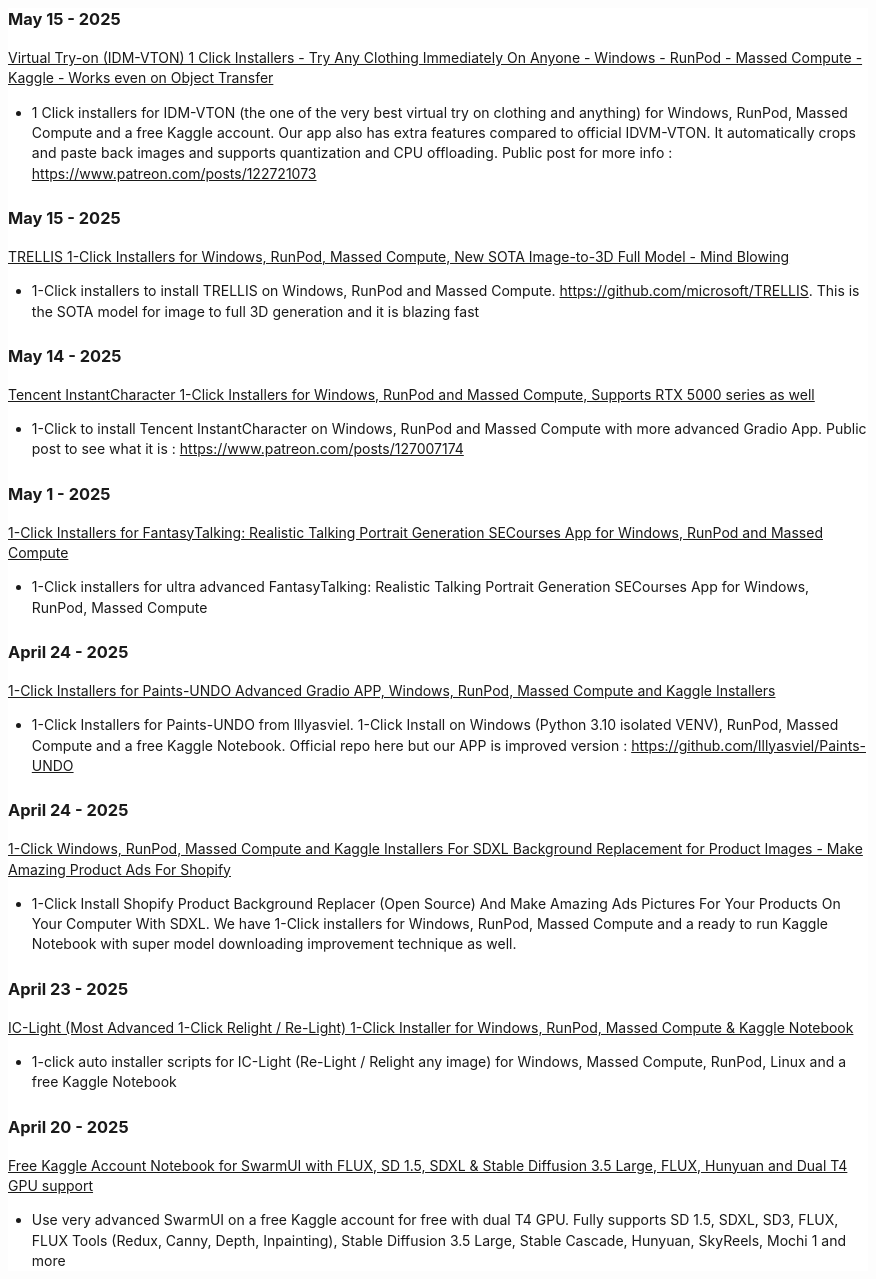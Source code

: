 ### May 15 - 2025
[Virtual Try-on (IDM-VTON) 1 Click Installers - Try Any Clothing Immediately On Anyone - Windows - RunPod - Massed Compute - Kaggle - Works even on Object Transfer](https://www.patreon.com/posts/122718239)
* 1 Click installers for IDM-VTON (the one of the very best virtual try on clothing and anything) for Windows, RunPod, Massed Compute and a free Kaggle account. Our app also has extra features compared to official IDVM-VTON. It automatically crops and paste back images and supports quantization and CPU offloading. Public post for more info : https://www.patreon.com/posts/122721073

### May 15 - 2025
[TRELLIS 1-Click Installers for Windows, RunPod, Massed Compute, New SOTA Image-to-3D Full Model - Mind Blowing](https://www.patreon.com/posts/117470976)
* 1-Click installers to install TRELLIS on Windows, RunPod and Massed Compute. https://github.com/microsoft/TRELLIS. This is the SOTA model for image to full 3D generation and it is blazing fast

### May 14 - 2025
[Tencent InstantCharacter 1-Click Installers for Windows, RunPod and Massed Compute, Supports RTX 5000 series as well](https://www.patreon.com/posts/126995127)
* 1-Click to install Tencent InstantCharacter on Windows, RunPod and Massed Compute with more advanced Gradio App. Public post to see what it is : https://www.patreon.com/posts/127007174

### May 1 - 2025
[1-Click Installers for FantasyTalking: Realistic Talking Portrait Generation SECourses App for Windows, RunPod and Massed Compute](https://www.patreon.com/posts/127855145)
* 1-Click installers for ultra advanced FantasyTalking: Realistic Talking Portrait Generation SECourses App for Windows, RunPod, Massed Compute

### April 24 - 2025
[1-Click Installers for Paints-UNDO Advanced Gradio APP, Windows, RunPod, Massed Compute and Kaggle Installers](https://www.patreon.com/posts/121228327)
* 1-Click Installers for Paints-UNDO from lllyasviel. 1-Click Install on Windows (Python 3.10 isolated VENV), RunPod, Massed Compute and a free Kaggle Notebook. Official repo here but our APP is improved version : https://github.com/lllyasviel/Paints-UNDO

### April 24 - 2025
[1-Click Windows, RunPod, Massed Compute and Kaggle Installers For SDXL Background Replacement for Product Images - Make Amazing Product Ads For Shopify](https://www.patreon.com/posts/89914747)
* 1-Click Install Shopify Product Background Replacer (Open Source) And Make Amazing Ads Pictures For Your Products On Your Computer With SDXL. We have 1-Click installers for Windows, RunPod, Massed Compute and a ready to run Kaggle Notebook with super model downloading improvement technique as well.

### April 23 - 2025
[IC-Light (Most Advanced 1-Click Relight / Re-Light) 1-Click Installer for Windows, RunPod, Massed Compute & Kaggle Notebook](https://www.patreon.com/posts/119566071)
* 1-click auto installer scripts for IC-Light (Re-Light / Relight any image) for Windows, Massed Compute, RunPod, Linux and a free Kaggle Notebook

### April 20 - 2025
[Free Kaggle Account Notebook for SwarmUI with FLUX, SD 1.5, SDXL & Stable Diffusion 3.5 Large, FLUX, Hunyuan and Dual T4 GPU support](https://www.patreon.com/posts/106650931)
* Use very advanced SwarmUI on a free Kaggle account for free with dual T4 GPU. Fully supports SD 1.5, SDXL, SD3, FLUX, FLUX Tools (Redux, Canny, Depth, Inpainting), Stable Diffusion 3.5 Large, Stable Cascade, Hunyuan, SkyReels, Mochi 1 and more
